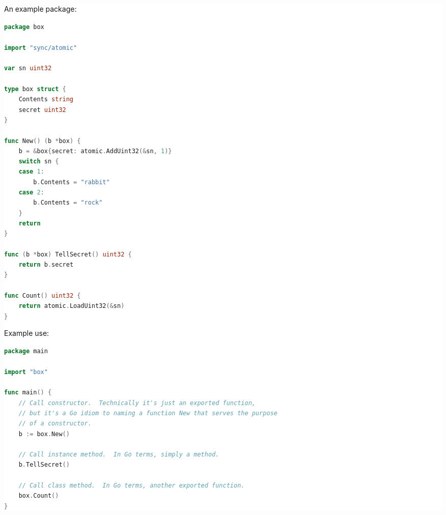 An example package:

```go
package box

import "sync/atomic"

var sn uint32

type box struct {
    Contents string
    secret uint32
}

func New() (b *box) {
    b = &box{secret: atomic.AddUint32(&sn, 1)}
    switch sn {
    case 1:
        b.Contents = "rabbit"
    case 2:
        b.Contents = "rock"
    }
    return
}

func (b *box) TellSecret() uint32 {
    return b.secret
}

func Count() uint32 {
    return atomic.LoadUint32(&sn)
}
```

Example use:

```go
package main

import "box"

func main() {
    // Call constructor.  Technically it's just an exported function,
    // but it's a Go idiom to naming a function New that serves the purpose
    // of a constructor.
    b := box.New()

    // Call instance method.  In Go terms, simply a method.
    b.TellSecret()

    // Call class method.  In Go terms, another exported function.
    box.Count()
}
```

